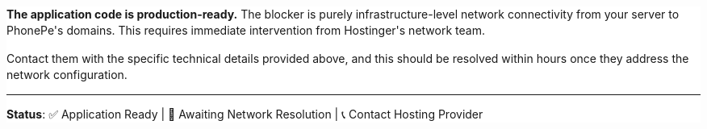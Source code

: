**The application code is production-ready.** The blocker is purely infrastructure-level network connectivity from your server to PhonePe's domains. This requires immediate intervention from Hostinger's network team.

Contact them with the specific technical details provided above, and this should be resolved within hours once they address the network configuration.

---

**Status**: ✅ Application Ready | 🔄 Awaiting Network Resolution | 📞 Contact Hosting Provider
